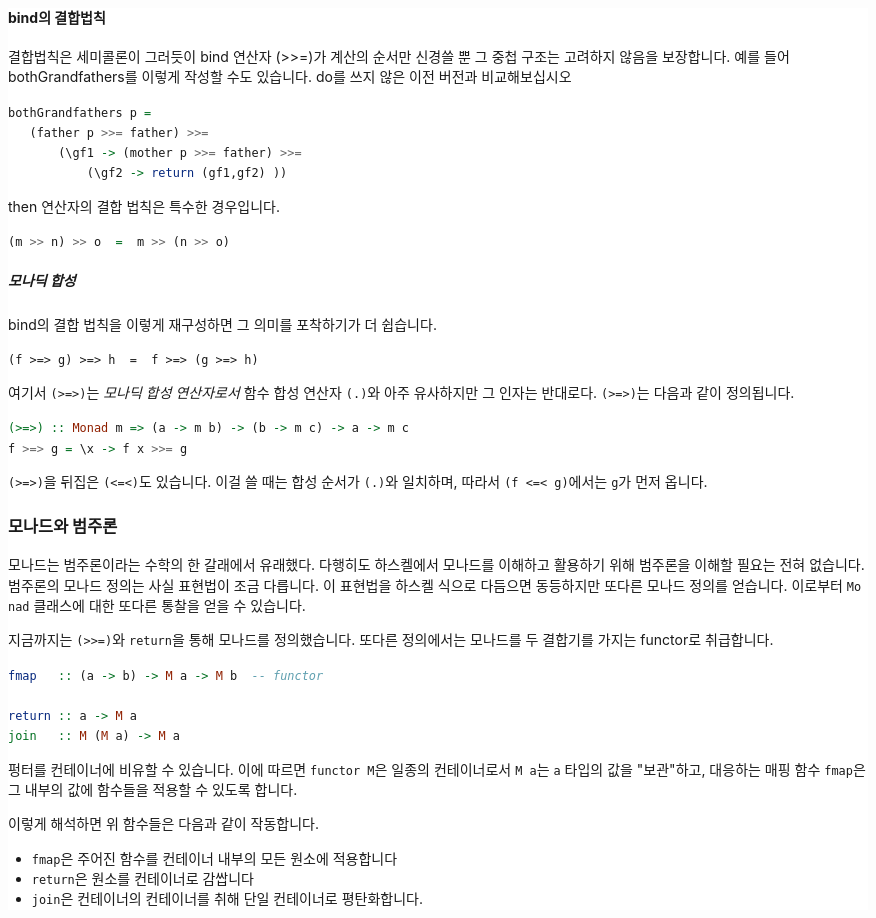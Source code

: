 #### bind의 결합법칙

결합법칙은 세미콜론이 그러듯이 bind 연산자 (>>=)가 계산의 순서만 신경쓸 뿐 그 중첩 구조는 고려하지 않음을 보장합니다. 예를 들어 bothGrandfathers를 이렇게 작성할 수도 있습니다. do를 쓰지 않은 이전 버전과 비교해보십시오

```haskell
bothGrandfathers p =
   (father p >>= father) >>=
       (\gf1 -> (mother p >>= father) >>=
           (\gf2 -> return (gf1,gf2) ))
```

then 연산자의 결합 법칙은 특수한 경우입니다.

```haskell
(m >> n) >> o  =  m >> (n >> o)
```

##### 모나딕 합성

bind의 결합 법칙을 이렇게 재구성하면 그 의미를 포착하기가 더 쉽습니다.

```
(f >=> g) >=> h  =  f >=> (g >=> h)
```

여기서 `(>=>)`는 *모나딕 합성 연산자로서* 함수 합성 연산자 `(.)`와 아주 유사하지만 그 인자는 반대로다. `(>=>)`는 다음과 같이 정의됩니다.

```haskell
(>=>) :: Monad m => (a -> m b) -> (b -> m c) -> a -> m c
f >=> g = \x -> f x >>= g
```

`(>=>)`을 뒤집은 `(<=<)`도 있습니다. 이걸 쓸 때는 합성 순서가 `(.)`와 일치하며, 따라서 `(f <=< g)`에서는 `g`가 먼저 옵니다.

  

  

### 모나드와 범주론

모나드는 범주론이라는 수학의 한 갈래에서 유래했다. 다행히도 하스켈에서 모나드를 이해하고 활용하기 위해 범주론을 이해할 필요는 전혀 없습니다. 범주론의 모나드 정의는 사실 표현법이 조금 다릅니다. 이 표현법을 하스켈 식으로 다듬으면 동등하지만 또다른 모나드 정의를 얻습니다. 이로부터 `Monad` 클래스에 대한 또다른 통찰을 얻을 수 있습니다.

지금까지는 `(>>=)`와 `return`을 통해 모나드를 정의했습니다. 또다른 정의에서는 모나드를 두 결합기를 가지는 functor로 취급합니다.

```haskell
fmap   :: (a -> b) -> M a -> M b  -- functor

return :: a -> M a
join   :: M (M a) -> M a
```

펑터를 컨테이너에 비유할 수 있습니다. 이에 따르면 `functor M`은 일종의 컨테이너로서 `M a`는 `a` 타입의 값을 "보관"하고, 대응하는 매핑 함수 `fmap`은 그 내부의 값에 함수들을 적용할 수 있도록 합니다.

이렇게 해석하면 위 함수들은 다음과 같이 작동합니다.

- `fmap`은 주어진 함수를 컨테이너 내부의 모든 원소에 적용합니다
- `return`은 원소를 컨테이너로 감쌉니다
- `join`은 컨테이너의 컨테이너를 취해 단일 컨테이너로 평탄화합니다.

